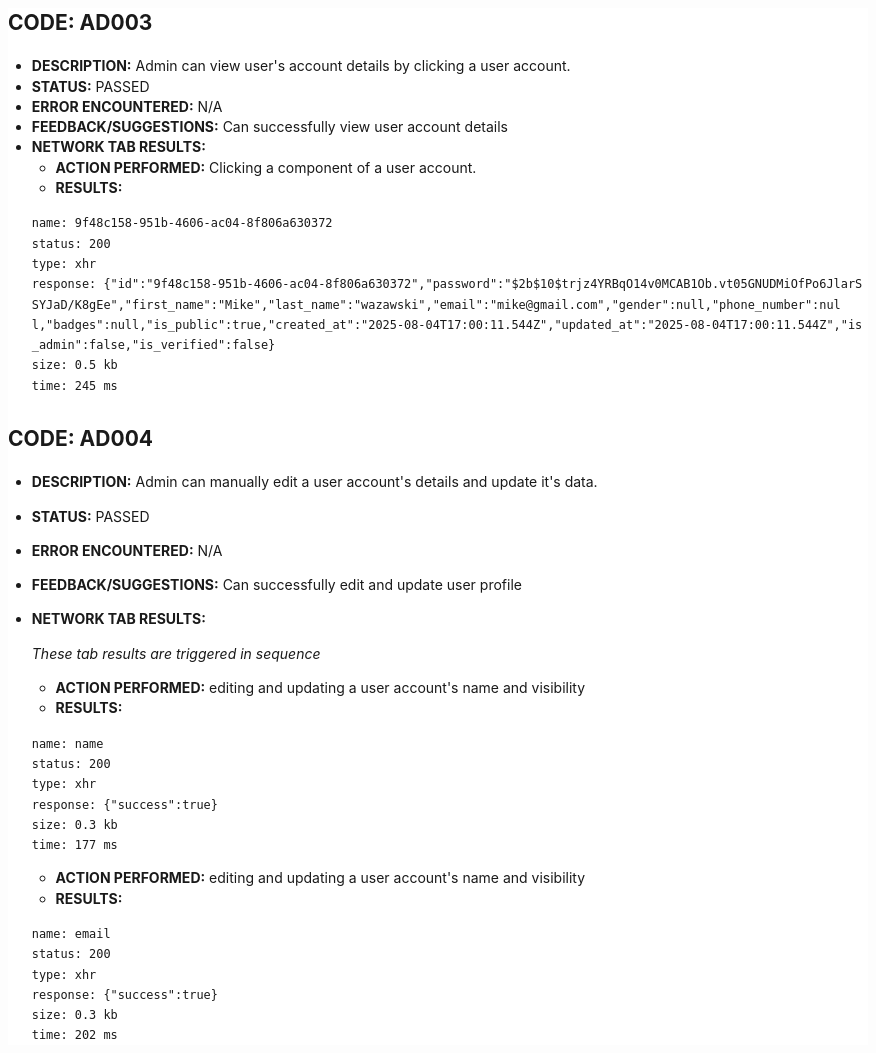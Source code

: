   ```
  ```

## CODE: AD003

- **DESCRIPTION:** Admin can view user's account details by clicking a user account.
- **STATUS:** PASSED
- **ERROR ENCOUNTERED:** N/A
- **FEEDBACK/SUGGESTIONS:** Can successfully view user account details
- **NETWORK TAB RESULTS:**
  - **ACTION PERFORMED:** Clicking a component of a user account.
  - **RESULTS:**
  ```
  name: 9f48c158-951b-4606-ac04-8f806a630372
  status: 200
  type: xhr
  response: {"id":"9f48c158-951b-4606-ac04-8f806a630372","password":"$2b$10$trjz4YRBqO14v0MCAB1Ob.vt05GNUDMiOfPo6JlarSSYJaD/K8gEe","first_name":"Mike","last_name":"wazawski","email":"mike@gmail.com","gender":null,"phone_number":null,"badges":null,"is_public":true,"created_at":"2025-08-04T17:00:11.544Z","updated_at":"2025-08-04T17:00:11.544Z","is_admin":false,"is_verified":false}
  size: 0.5 kb
  time: 245 ms
  ```

## CODE: AD004

- **DESCRIPTION:** Admin can manually edit a user account's details and update it's data.
- **STATUS:** PASSED
- **ERROR ENCOUNTERED:** N/A
- **FEEDBACK/SUGGESTIONS:** Can successfully edit and update user profile
- **NETWORK TAB RESULTS:**

  _These tab results are triggered in sequence_

  - **ACTION PERFORMED:** editing and updating a user account's name and visibility
  - **RESULTS:**

  ```
  name: name
  status: 200
  type: xhr
  response: {"success":true}
  size: 0.3 kb
  time: 177 ms
  ```

  - **ACTION PERFORMED:** editing and updating a user account's name and visibility
  - **RESULTS:**

  ```
  name: email
  status: 200
  type: xhr
  response: {"success":true}
  size: 0.3 kb
  time: 202 ms
  ```
